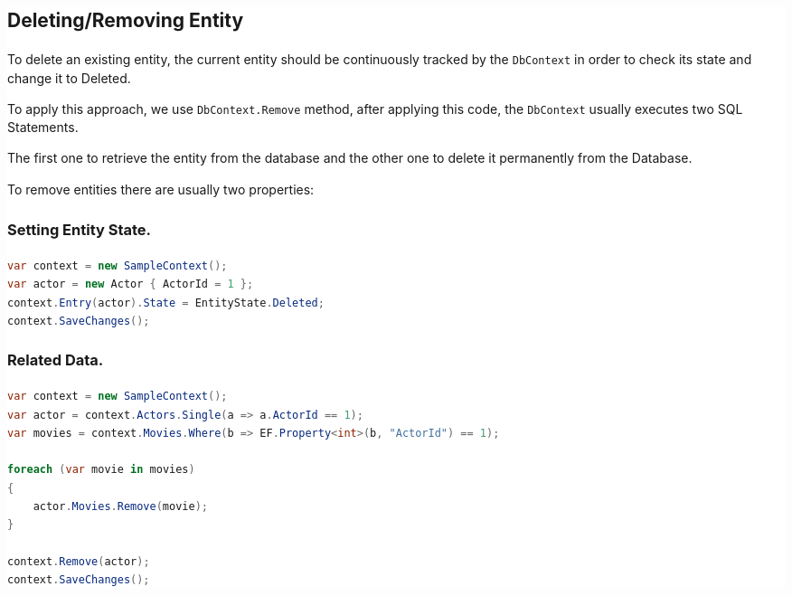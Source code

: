 ## Deleting/Removing Entity

To delete an existing entity, the current entity should be continuously tracked by the `DbContext` in order to check its state and change it to Deleted.

To apply this approach, we use `DbContext.Remove` method, after applying this code, the `DbContext` usually executes two SQL Statements.

The first one to retrieve the entity from the database and the other one to delete it permanently from the Database.

To remove entities there are usually two properties:

### Setting Entity State.

```csharp
var context = new SampleContext();
var actor = new Actor { ActorId = 1 };
context.Entry(actor).State = EntityState.Deleted;
context.SaveChanges();
```

### Related Data.

```csharp
var context = new SampleContext();
var actor = context.Actors.Single(a => a.ActorId == 1);
var movies = context.Movies.Where(b => EF.Property<int>(b, "ActorId") == 1);

foreach (var movie in movies)
{
    actor.Movies.Remove(movie);
}

context.Remove(actor);
context.SaveChanges();
```

